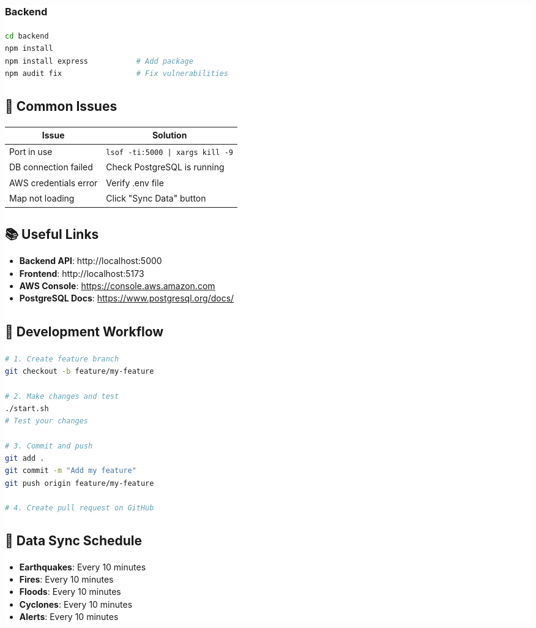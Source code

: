 ### Backend
```bash
cd backend
npm install
npm install express           # Add package
npm audit fix                 # Fix vulnerabilities
```

## 🐛 Common Issues

| Issue | Solution |
|-------|----------|
| Port in use | `lsof -ti:5000 \| xargs kill -9` |
| DB connection failed | Check PostgreSQL is running |
| AWS credentials error | Verify .env file |
| Map not loading | Click "Sync Data" button |

## 📚 Useful Links

- **Backend API**: http://localhost:5000
- **Frontend**: http://localhost:5173
- **AWS Console**: https://console.aws.amazon.com
- **PostgreSQL Docs**: https://www.postgresql.org/docs/

## 🎯 Development Workflow

```bash
# 1. Create feature branch
git checkout -b feature/my-feature

# 2. Make changes and test
./start.sh
# Test your changes

# 3. Commit and push
git add .
git commit -m "Add my feature"
git push origin feature/my-feature

# 4. Create pull request on GitHub
```

## 🔄 Data Sync Schedule

- **Earthquakes**: Every 10 minutes
- **Fires**: Every 10 minutes
- **Floods**: Every 10 minutes
- **Cyclones**: Every 10 minutes
- **Alerts**: Every 10 minutes
